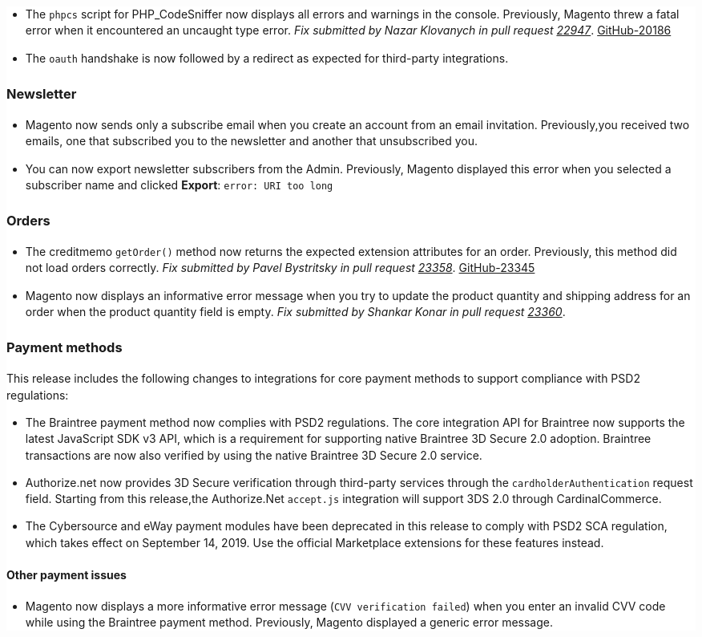 
* The `phpcs` script for PHP_CodeSniffer now displays all errors and warnings in the console. Previously, Magento threw a fatal error when it encountered an uncaught type error. *Fix submitted by Nazar Klovanych in pull request [22947](https://github.com/magento/magento2/pull/22947)*. [GitHub-20186](https://github.com/magento/magento2/issues/20186)
  

* The `oauth` handshake is now followed by a redirect as expected for third-party integrations.

### Newsletter


* Magento now sends only a subscribe email when you create an account from an email invitation. Previously,you received two emails, one that subscribed you to the newsletter and another that unsubscribed you.


* You can now export newsletter subscribers from the Admin. Previously, Magento displayed this error when you selected a subscriber name and clicked **Export**: `error: URI too long`

### Orders


* The creditmemo `getOrder()` method now returns the expected extension attributes for an order. Previously, this method did not load orders correctly. *Fix submitted by Pavel Bystritsky in pull request [23358](https://github.com/magento/magento2/pull/23358)*. [GitHub-23345](https://github.com/magento/magento2/issues/23345)


* Magento now displays an informative error message when you try to update the product quantity and shipping address for an order when the product quantity field is empty. *Fix submitted by Shankar Konar in pull request [23360](https://github.com/magento/magento2/pull/23360)*.

### Payment methods

This release includes the following changes to integrations for core payment methods to support compliance with PSD2 regulations:


* The Braintree payment method now complies with PSD2 regulations. The core integration API for Braintree now supports the latest JavaScript SDK v3 API, which is a requirement for supporting native Braintree 3D Secure 2.0 adoption. Braintree transactions are now also verified by using the native Braintree 3D Secure 2.0 service.


* Authorize.net now provides 3D Secure verification through third-party services through the `cardholderAuthentication` request field. Starting from this release,the Authorize.Net `accept.js` integration will support 3DS 2.0 through CardinalCommerce.


* The Cybersource and eWay payment modules have been deprecated in this release to comply with PSD2 SCA regulation, which takes effect on September 14, 2019. Use the official Marketplace extensions for these features instead.

#### Other payment issues


* Magento now displays a more informative error message (`CVV verification failed`) when you enter an invalid CVV code while using the Braintree payment method. Previously, Magento displayed a generic error message.
